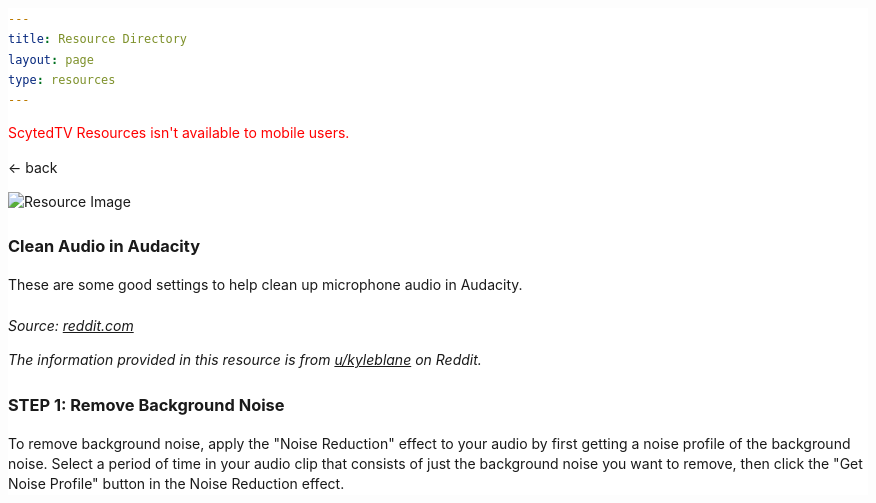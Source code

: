 ```yaml
---
title: Resource Directory
layout: page
type: resources
---
```


<link rel="stylesheet" href="https://api.scyted.tv/v1/website/staff-portal/scytedtv-resources.css">
<link rel="stylesheet" href="https://api.scyted.tv/v1/website/staff-portal/mobile-lock.css">
<script src="https://api.scyted.tv/v1/wave-development/dashboard/page-loading-script.js"></script>
<script src="https://api.scyted.tv/v1/website/staff-portal/resources-scripts.js"></script>

<body>

<div class="mobile-error">
  <div id="error-message" style="color: red;">
    ScytedTV Resources isn't available to mobile users.
  </div>
</div>



<div class="resource-container">
  
  <div class="resource-wrapper">
  
  <div class="resource-back" onclick="backButton()"><p>← back</p></div>

  <div class="resource-info-box">
    <img src="https://cdn.scyted.tv/website-assets/resource-portal/logos/audacity.jpg" alt="Resource Image" class="resource-image">
    <h3>Clean Audio in Audacity</h3>
    These are some good settings to help clean up microphone audio in Audacity.<br>
    <br>
    <em>Source: <a href="https://www.reddit.com/r/letsplay/comments/40gzmh/comment/cyu2dwc" class="url">reddit.com</a></em>
  </div>
  
  </div>
  
<div class="resource-box">

<div class="container">
<div class="user-info-box" id="userInfoBox">

<em>The information provided in this resource is from <a href="https://www.reddit.com/r/letsplay/comments/40gzmh/comment/cyu2dwc" class="url">u/kyleblane</a> on Reddit.</em>

</div>

<div class="user-info-box" id="userInfoBox">

<h3>STEP 1: Remove Background Noise</h3>

To remove background noise, apply the "Noise Reduction" effect to your audio by first getting a noise profile of the background noise. Select a period of time in your audio clip that consists of just the background noise you want to remove, then click the "Get Noise Profile" button in the Noise Reduction effect.
